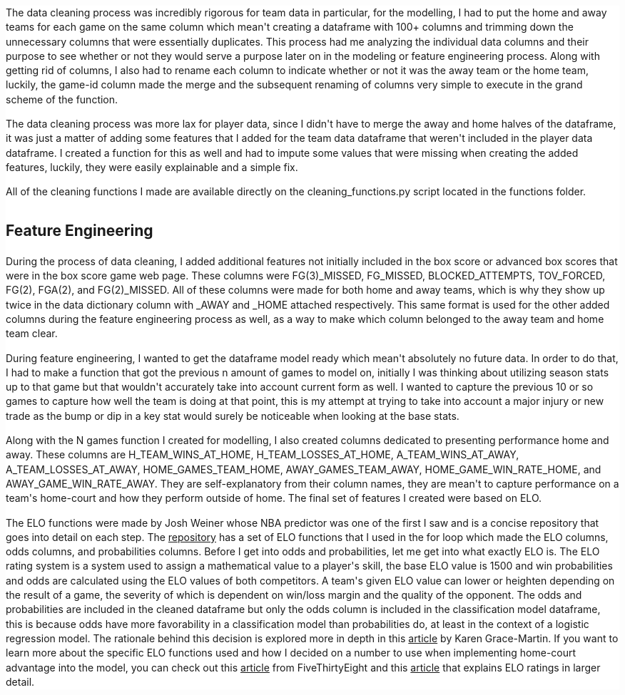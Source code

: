 The data cleaning process was incredibly rigorous for team data in particular, for the modelling, I had to put the home and away teams for each game on the same column which mean't creating a dataframe with 100+ columns and trimming down the unnecessary columns that were essentially duplicates. This process had me analyzing the individual data columns and their purpose to see whether or not they would serve a purpose later on in the modeling or feature engineering process. Along with getting rid of columns, I also had to rename each column to indicate whether or not it was the away team or the home team, luckily, the game-id column made the merge and the subsequent renaming of columns very simple to execute in the grand scheme of the function.

The data cleaning process was more lax for player data, since I didn't have to merge the away and home halves of the dataframe, it was just a matter of adding some features that I added for the team data dataframe that weren't included in the player data dataframe. I created a function for this as well and had to impute some values that were missing when creating the added features, luckily, they were easily explainable and a simple fix.

All of the cleaning functions I made are available directly on the cleaning_functions.py script located in the functions folder.

## Feature Engineering

During the process of data cleaning, I added additional features not initially included in the box score or advanced box scores that were in the box score game web page. These columns were FG(3)_MISSED, FG_MISSED, BLOCKED_ATTEMPTS, TOV_FORCED, FG(2), FGA(2), and FG(2)_MISSED. All of these columns were made for both home and away teams, which is why they show up twice in the data dictionary column with _AWAY and _HOME attached respectively. This same format is used for the other added columns during the feature engineering process as well, as a way to make which column belonged to the away team and home team clear.

During feature engineering, I wanted to get the dataframe model ready which mean't absolutely no future data. In order to do that, I had to make a function that got the previous n amount of games to model on, initially I was thinking about utilizing season stats up to that game but that wouldn't accurately take into account current form as well. I wanted to capture the previous 10 or so games to capture how well the team is doing at that point, this is my attempt at trying to take into account a major injury or new trade as the bump or dip in a key stat would surely be noticeable when looking at the base stats.

Along with the N games function I created for modelling, I also created columns dedicated to presenting performance home and away. These columns are H_TEAM_WINS_AT_HOME, H_TEAM_LOSSES_AT_HOME, A_TEAM_WINS_AT_AWAY, A_TEAM_LOSSES_AT_AWAY, HOME_GAMES_TEAM_HOME, AWAY_GAMES_TEAM_AWAY, HOME_GAME_WIN_RATE_HOME, and AWAY_GAME_WIN_RATE_AWAY. They are self-explanatory from their column names, they are mean't to capture performance on a team's home-court and how they perform outside of home. The final set of features I created were based on ELO.

The ELO functions were made by Josh Weiner whose NBA predictor was one of the first I saw and is a concise repository that goes into detail on each step. The [repository](https://github.com/JoshWeiner/NBA_Game_Prediction/blob/main/CIS_545_Final_Project.ipynb) has a set of ELO functions that I used in the for loop which made the ELO columns, odds columns, and probabilities columns. Before I get into odds and probabilities, let me get into what exactly ELO is. The ELO rating system is a system used to assign a mathematical value to a player's skill, the base ELO value is 1500 and win probabilities and odds are calculated using the ELO values of both competitors. A team's given ELO value can lower or heighten depending on the result of a game, the severity of which is dependent on win/loss margin and the quality of the opponent. The odds and probabilities are included in the cleaned dataframe but only the odds column is included in the classification model dataframe, this is because odds have more favorability in a classification model than probabilities do, at least in the context of a logistic regression model. The rationale behind this decision is explored more in depth in this [article](https://www.theanalysisfactor.com/why-use-odds-ratios/) by Karen Grace-Martin. If you want to learn more about the specific ELO functions used and how I decided on a number to use when implementing home-court advantage into the model, you can check out this [article](https://fivethirtyeight.com/methodology/how-our-nba-predictions-work/) from FiveThirtyEight and this [article](https://medium.com/purple-theory/what-is-elo-rating-c4eb7a9061e0) that explains ELO ratings in larger detail.

